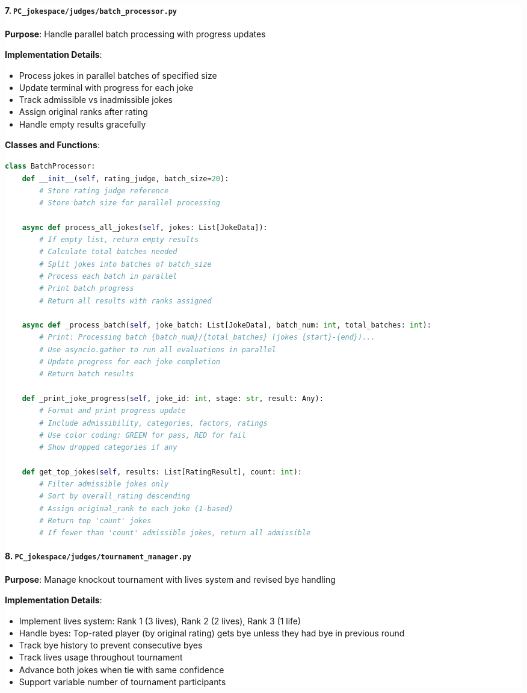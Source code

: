 #### 7. `PC_jokespace/judges/batch_processor.py`
**Purpose**: Handle parallel batch processing with progress updates

**Implementation Details**:
- Process jokes in parallel batches of specified size
- Update terminal with progress for each joke
- Track admissible vs inadmissible jokes
- Assign original ranks after rating
- Handle empty results gracefully

**Classes and Functions**:
```python
class BatchProcessor:
    def __init__(self, rating_judge, batch_size=20):
        # Store rating judge reference
        # Store batch size for parallel processing
    
    async def process_all_jokes(self, jokes: List[JokeData]):
        # If empty list, return empty results
        # Calculate total batches needed
        # Split jokes into batches of batch_size
        # Process each batch in parallel
        # Print batch progress
        # Return all results with ranks assigned
    
    async def _process_batch(self, joke_batch: List[JokeData], batch_num: int, total_batches: int):
        # Print: Processing batch {batch_num}/{total_batches} (jokes {start}-{end})...
        # Use asyncio.gather to run all evaluations in parallel
        # Update progress for each joke completion
        # Return batch results
    
    def _print_joke_progress(self, joke_id: int, stage: str, result: Any):
        # Format and print progress update
        # Include admissibility, categories, factors, ratings
        # Use color coding: GREEN for pass, RED for fail
        # Show dropped categories if any
    
    def get_top_jokes(self, results: List[RatingResult], count: int):
        # Filter admissible jokes only
        # Sort by overall_rating descending
        # Assign original_rank to each joke (1-based)
        # Return top 'count' jokes
        # If fewer than 'count' admissible jokes, return all admissible
```

#### 8. `PC_jokespace/judges/tournament_manager.py`
**Purpose**: Manage knockout tournament with lives system and revised bye handling

**Implementation Details**:
- Implement lives system: Rank 1 (3 lives), Rank 2 (2 lives), Rank 3 (1 life)
- Handle byes: Top-rated player (by original rating) gets bye unless they had bye in previous round
- Track bye history to prevent consecutive byes
- Track lives usage throughout tournament
- Advance both jokes when tie with same confidence
- Support variable number of tournament participants
